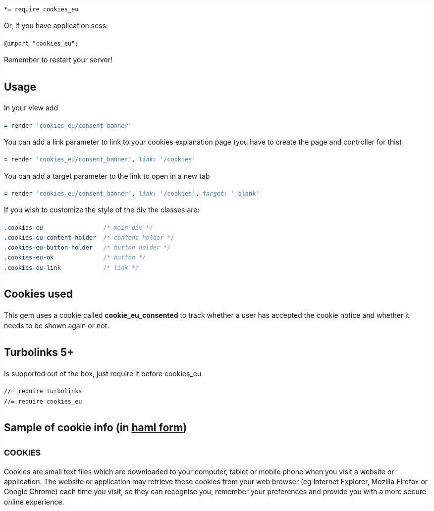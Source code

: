     *= require cookies_eu

Or, if you have application.scss:

    @import "cookies_eu";

Remember to restart your server!

## Usage

In your view add

```ruby
= render 'cookies_eu/consent_banner'
```

You can add a link parameter to link to your cookies explanation page (you have to create the page and controller for this)

```ruby
= render 'cookies_eu/consent_banner', link: '/cookies'
```

You can add a target parameter to the link to open in a new tab

```ruby
= render 'cookies_eu/consent_banner', link: '/cookies', target: '_blank'
```

If you wish to customize the style of the div the classes are:

```css
.cookies-eu                 /* main div */
.cookies-eu-content-holder  /* content holder */
.cookies-eu-button-holder   /* button holder */
.cookies-eu-ok              /* button */
.cookies-eu-link            /* link */
```

## Cookies used

This gem uses a cookie called **cookie_eu_consented** to track whether a user has accepted the cookie notice and whether it needs to be shown again or not.

## Turbolinks 5+

Is supported out of the box, just require it before cookies_eu

    //= require turbolinks
    //= require cookies_eu

## Sample of cookie info (in [haml form](/app/views/cookies_eu/cookies_info.html.haml))

### COOKIES

Cookies are small text files which are downloaded to your computer, tablet or mobile phone when you visit a website or application. The website or application may retrieve these cookies from your web browser (eg Internet Explorer, Mozilla Firefox or Google Chrome) each time you visit, so they can recognise you, remember your preferences and provide you with a more secure online experience.
